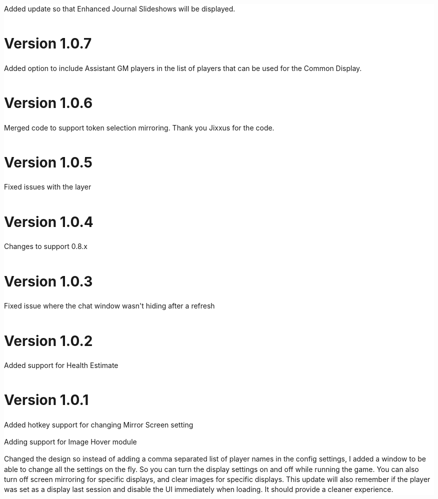 Added update so that Enhanced Journal Slideshows will be displayed.

# Version 1.0.7
Added option to include Assistant GM players in the list of players that can be used for the Common Display.

# Version 1.0.6
Merged code to support token selection mirroring.  Thank you Jixxus for the code.

# Version 1.0.5
Fixed issues with the layer

# Version 1.0.4
Changes to support 0.8.x

# Version 1.0.3
Fixed issue where the chat window wasn't hiding after a refresh

# Version 1.0.2
Added support for Health Estimate

# Version 1.0.1
Added hotkey support for changing Mirror Screen setting

Adding support for Image Hover module

Changed the design so instead of adding a comma separated list of player names in the config settings, I added a window to be able to change all the settings on the fly.  So you can turn the display settings on and off while running the game.  You can also turn off screen mirroring for specific displays, and clear images for specific displays.  This update will also remember if the player was set as a display last session and disable the UI immediately when loading.  It should provide a cleaner experience.
